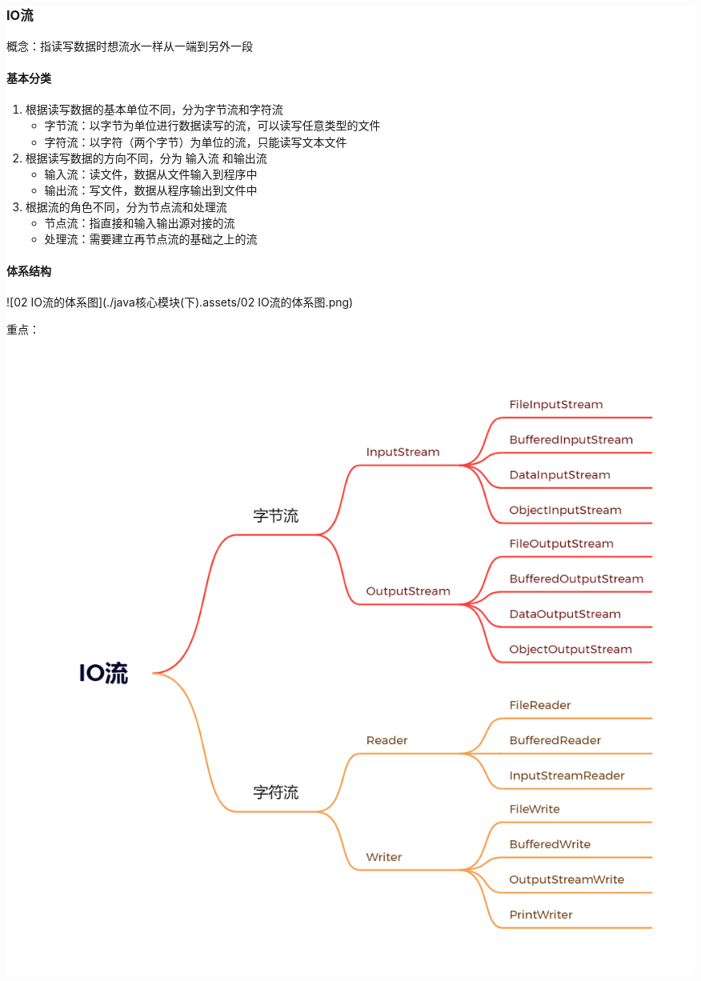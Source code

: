 ### IO流

概念：指读写数据时想流水一样从一端到另外一段

#### 基本分类

1.   根据读写数据的基本单位不同，分为字节流和字符流
     -   字节流：以字节为单位进行数据读写的流，可以读写任意类型的文件
     -   字符流：以字符（两个字节）为单位的流，只能读写文本文件
2.   根据读写数据的方向不同，分为 输入流 和输出流
     -   输入流：读文件，数据从文件输入到程序中
     -   输出流：写文件，数据从程序输出到文件中
3.   根据流的角色不同，分为节点流和处理流
     -   节点流：指直接和输入输出源对接的流
     -   处理流：需要建立再节点流的基础之上的流

#### 体系结构

![02 IO流的体系图](./java核心模块(下).assets/02 IO流的体系图.png)

重点：

![io流](./java核心模块(下).assets/io流.png)
